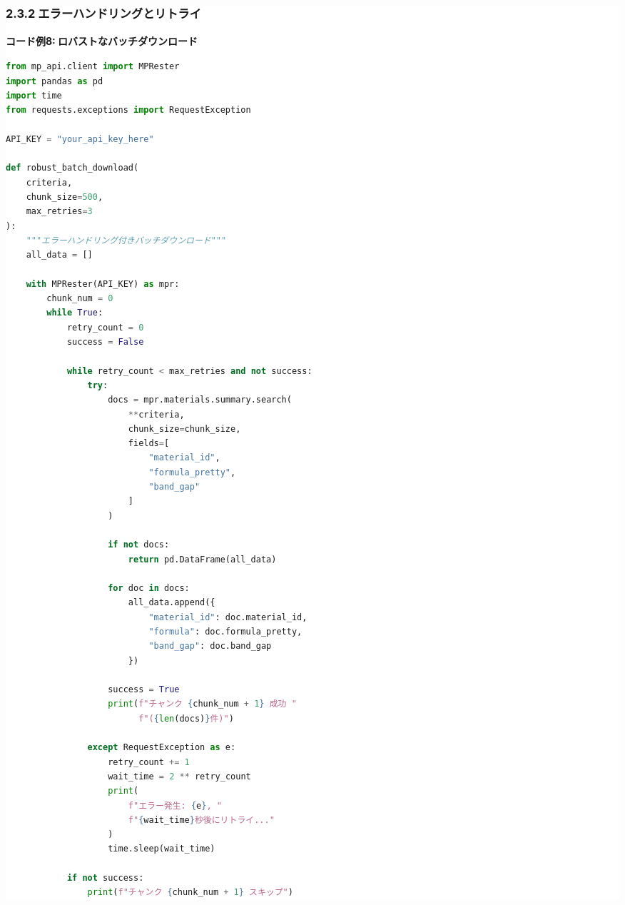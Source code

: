 ### 2.3.2 エラーハンドリングとリトライ

**コード例8: ロバストなバッチダウンロード**

```python
from mp_api.client import MPRester
import pandas as pd
import time
from requests.exceptions import RequestException

API_KEY = "your_api_key_here"

def robust_batch_download(
    criteria,
    chunk_size=500,
    max_retries=3
):
    """エラーハンドリング付きバッチダウンロード"""
    all_data = []

    with MPRester(API_KEY) as mpr:
        chunk_num = 0
        while True:
            retry_count = 0
            success = False

            while retry_count < max_retries and not success:
                try:
                    docs = mpr.materials.summary.search(
                        **criteria,
                        chunk_size=chunk_size,
                        fields=[
                            "material_id",
                            "formula_pretty",
                            "band_gap"
                        ]
                    )

                    if not docs:
                        return pd.DataFrame(all_data)

                    for doc in docs:
                        all_data.append({
                            "material_id": doc.material_id,
                            "formula": doc.formula_pretty,
                            "band_gap": doc.band_gap
                        })

                    success = True
                    print(f"チャンク {chunk_num + 1} 成功 "
                          f"({len(docs)}件)")

                except RequestException as e:
                    retry_count += 1
                    wait_time = 2 ** retry_count
                    print(
                        f"エラー発生: {e}, "
                        f"{wait_time}秒後にリトライ..."
                    )
                    time.sleep(wait_time)

            if not success:
                print(f"チャンク {chunk_num + 1} スキップ")

```